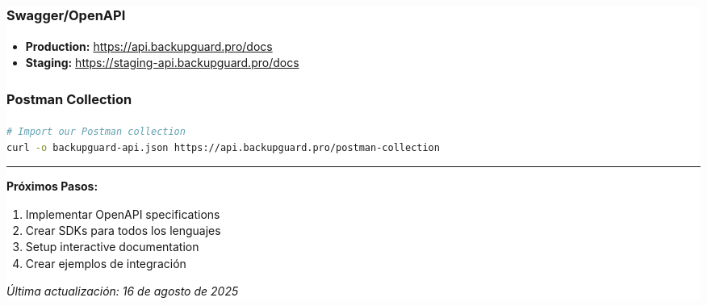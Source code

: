 ### Swagger/OpenAPI
- **Production:** https://api.backupguard.pro/docs
- **Staging:** https://staging-api.backupguard.pro/docs

### Postman Collection
```bash
# Import our Postman collection
curl -o backupguard-api.json https://api.backupguard.pro/postman-collection
```

---

**Próximos Pasos:**
1. Implementar OpenAPI specifications
2. Crear SDKs para todos los lenguajes
3. Setup interactive documentation
4. Crear ejemplos de integración

*Última actualización: 16 de agosto de 2025*
